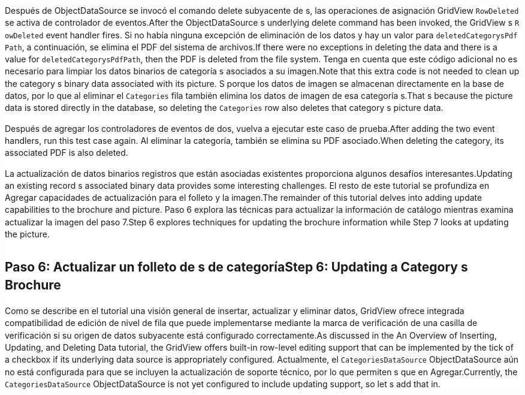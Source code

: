 
<span data-ttu-id="08611-220">Después de ObjectDataSource se invocó el comando delete subyacente de s, las operaciones de asignación GridView `RowDeleted` se activa de controlador de eventos.</span><span class="sxs-lookup"><span data-stu-id="08611-220">After the ObjectDataSource s underlying delete command has been invoked, the GridView s `RowDeleted` event handler fires.</span></span> <span data-ttu-id="08611-221">Si no había ninguna excepción de eliminación de los datos y hay un valor para `deletedCategorysPdfPath`, a continuación, se elimina el PDF del sistema de archivos.</span><span class="sxs-lookup"><span data-stu-id="08611-221">If there were no exceptions in deleting the data and there is a value for `deletedCategorysPdfPath`, then the PDF is deleted from the file system.</span></span> <span data-ttu-id="08611-222">Tenga en cuenta que este código adicional no es necesario para limpiar los datos binarios de categoría s asociados a su imagen.</span><span class="sxs-lookup"><span data-stu-id="08611-222">Note that this extra code is not needed to clean up the category s binary data associated with its picture.</span></span> <span data-ttu-id="08611-223">S porque los datos de imagen se almacenan directamente en la base de datos, por lo que al eliminar el `Categories` fila también elimina los datos de imagen de esa categoría s.</span><span class="sxs-lookup"><span data-stu-id="08611-223">That s because the picture data is stored directly in the database, so deleting the `Categories` row also deletes that category s picture data.</span></span>

<span data-ttu-id="08611-224">Después de agregar los controladores de eventos de dos, vuelva a ejecutar este caso de prueba.</span><span class="sxs-lookup"><span data-stu-id="08611-224">After adding the two event handlers, run this test case again.</span></span> <span data-ttu-id="08611-225">Al eliminar la categoría, también se elimina su PDF asociado.</span><span class="sxs-lookup"><span data-stu-id="08611-225">When deleting the category, its associated PDF is also deleted.</span></span>

<span data-ttu-id="08611-226">La actualización de datos binarios registros que están asociadas existentes proporciona algunos desafíos interesantes.</span><span class="sxs-lookup"><span data-stu-id="08611-226">Updating an existing record s associated binary data provides some interesting challenges.</span></span> <span data-ttu-id="08611-227">El resto de este tutorial se profundiza en Agregar capacidades de actualización para el folleto y la imagen.</span><span class="sxs-lookup"><span data-stu-id="08611-227">The remainder of this tutorial delves into adding update capabilities to the brochure and picture.</span></span> <span data-ttu-id="08611-228">Paso 6 explora las técnicas para actualizar la información de catálogo mientras examina actualizar la imagen del paso 7.</span><span class="sxs-lookup"><span data-stu-id="08611-228">Step 6 explores techniques for updating the brochure information while Step 7 looks at updating the picture.</span></span>

## <a name="step-6-updating-a-category-s-brochure"></a><span data-ttu-id="08611-229">Paso 6: Actualizar un folleto de s de categoría</span><span class="sxs-lookup"><span data-stu-id="08611-229">Step 6: Updating a Category s Brochure</span></span>

<span data-ttu-id="08611-230">Como se describe en el tutorial una visión general de insertar, actualizar y eliminar datos, GridView ofrece integrada compatibilidad de edición de nivel de fila que puede implementarse mediante la marca de verificación de una casilla de verificación si su origen de datos subyacente está configurado correctamente.</span><span class="sxs-lookup"><span data-stu-id="08611-230">As discussed in the An Overview of Inserting, Updating, and Deleting Data tutorial, the GridView offers built-in row-level editing support that can be implemented by the tick of a checkbox if its underlying data source is appropriately configured.</span></span> <span data-ttu-id="08611-231">Actualmente, el `CategoriesDataSource` ObjectDataSource aún no está configurada para que se incluyen la actualización de soporte técnico, por lo que permiten s que en Agregar.</span><span class="sxs-lookup"><span data-stu-id="08611-231">Currently, the `CategoriesDataSource` ObjectDataSource is not yet configured to include updating support, so let s add that in.</span></span>

